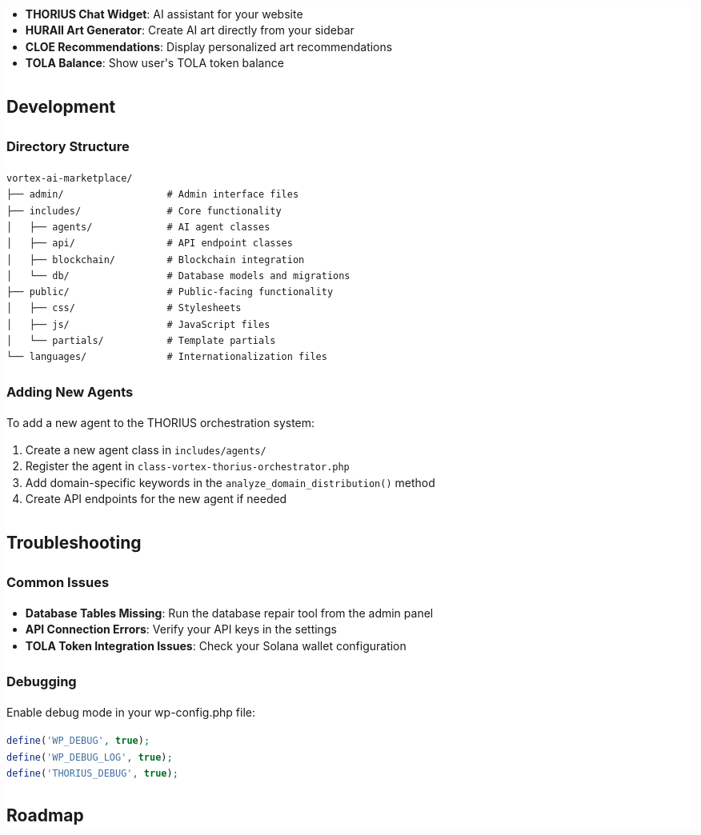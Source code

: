 - **THORIUS Chat Widget**: AI assistant for your website
- **HURAII Art Generator**: Create AI art directly from your sidebar
- **CLOE Recommendations**: Display personalized art recommendations
- **TOLA Balance**: Show user's TOLA token balance

## Development

### Directory Structure

```
vortex-ai-marketplace/
├── admin/                  # Admin interface files
├── includes/               # Core functionality
│   ├── agents/             # AI agent classes
│   ├── api/                # API endpoint classes
│   ├── blockchain/         # Blockchain integration
│   └── db/                 # Database models and migrations
├── public/                 # Public-facing functionality
│   ├── css/                # Stylesheets
│   ├── js/                 # JavaScript files
│   └── partials/           # Template partials
└── languages/              # Internationalization files
```

### Adding New Agents

To add a new agent to the THORIUS orchestration system:

1. Create a new agent class in `includes/agents/`
2. Register the agent in `class-vortex-thorius-orchestrator.php`
3. Add domain-specific keywords in the `analyze_domain_distribution()` method
4. Create API endpoints for the new agent if needed

## Troubleshooting

### Common Issues

- **Database Tables Missing**: Run the database repair tool from the admin panel
- **API Connection Errors**: Verify your API keys in the settings
- **TOLA Token Integration Issues**: Check your Solana wallet configuration

### Debugging

Enable debug mode in your wp-config.php file:

```php
define('WP_DEBUG', true);
define('WP_DEBUG_LOG', true);
define('THORIUS_DEBUG', true);
```

## Roadmap
